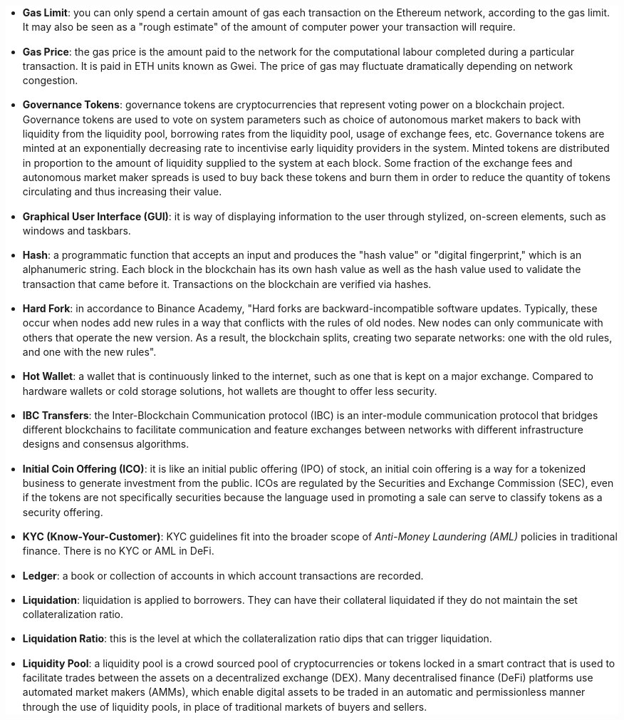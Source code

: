 * **Gas Limit**: you can only spend a certain amount of gas each transaction on the Ethereum network, according to the gas limit. It may also be seen as a "rough estimate" of the amount of computer power your transaction will require.

* **Gas Price**: the gas price is the amount paid to the network for the computational labour completed during a particular transaction. It is paid in ETH units known as Gwei. The price of gas may fluctuate dramatically depending on network congestion.

* **Governance Tokens**: governance tokens are cryptocurrencies that represent voting power on a blockchain project. Governance tokens are used to vote on system parameters such as choice of autonomous market makers to back with liquidity from the liquidity pool, borrowing rates from the liquidity pool, usage of exchange fees, etc. Governance tokens are minted at an exponentially decreasing rate to incentivise early liquidity providers in the system. Minted tokens are distributed in proportion to the amount of liquidity supplied to the system at each block. Some fraction of the exchange fees and autonomous market maker spreads is used to buy back these tokens and burn them in order to reduce the quantity of tokens circulating and thus increasing their value.

* **Graphical User Interface (GUI)**: it is way of displaying information to the user through stylized, on-screen elements, such as windows and taskbars.

* **Hash**: a programmatic function that accepts an input and produces the "hash value" or "digital fingerprint," which is an alphanumeric string. Each block in the blockchain has its own hash value as well as the hash value used to validate the transaction that came before it. Transactions on the blockchain are verified via hashes.

* **Hard Fork**: in accordance to Binance Academy, "Hard forks are backward-incompatible software updates. Typically, these occur when nodes add new rules in a way that conflicts with the rules of old nodes. New nodes can only communicate with others that operate the new version. As a result, the blockchain splits, creating two separate networks: one with the old rules, and one with the new rules".

* **Hot Wallet**: a wallet that is continuously linked to the internet, such as one that is kept on a major exchange. Compared to hardware wallets or cold storage solutions, hot wallets are thought to offer less security.

* **IBC Transfers**: the Inter-Blockchain Communication protocol (IBC) is an inter-module communication protocol that bridges different blockchains to facilitate communication and feature exchanges between networks with different infrastructure designs and consensus algorithms. 

* **Initial Coin Offering (ICO)**: it is like an initial public offering (IPO) of stock, an initial coin offering is a way for a tokenized business to generate investment from the public. ICOs are regulated by the Securities and Exchange Commission (SEC), even if the tokens are not specifically securities because the language used in promoting a sale can serve to classify tokens as a security offering.

* **KYC (Know-Your-Customer)**: KYC guidelines fit into the broader scope of _Anti-Money Laundering (AML)_ policies in traditional finance. There is no KYC or AML in DeFi.

* **Ledger**: a book or collection of accounts in which account transactions are recorded. 

* **Liquidation**: liquidation is applied to borrowers. They can have their collateral liquidated if they do not maintain the set collateralization ratio.

* **Liquidation Ratio**: this is the level at which the collateralization ratio dips that can trigger liquidation. 

* **Liquidity Pool**: a liquidity pool is a crowd sourced pool of cryptocurrencies or tokens locked in a smart contract that is used to facilitate trades between the assets on a decentralized exchange (DEX). Many decentralised finance (DeFi) platforms use automated market makers (AMMs), which enable digital assets to be traded in an automatic and permissionless manner through the use of liquidity pools, in place of traditional markets of buyers and sellers.

